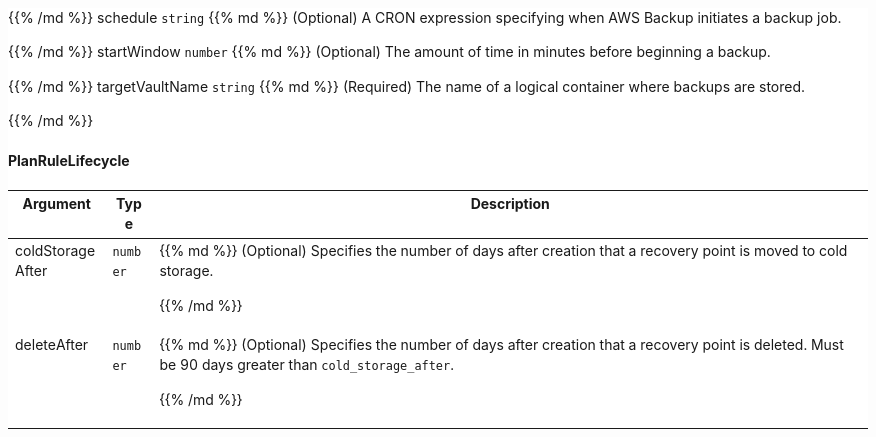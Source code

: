 {{% /md %}}</td>
        </tr>
        <tr>
            <td class="align-top">schedule</td>
            <td class="align-top"><code>string</code></td>
            <td class="align-top">{{% md %}}
(Optional) A CRON expression specifying when AWS Backup initiates a backup job.

{{% /md %}}</td>
        </tr>
        <tr>
            <td class="align-top">start<wbr>Window</td>
            <td class="align-top"><code>number</code></td>
            <td class="align-top">{{% md %}}
(Optional) The amount of time in minutes before beginning a backup.

{{% /md %}}</td>
        </tr>
        <tr>
            <td class="align-top">target<wbr>Vault<wbr>Name</td>
            <td class="align-top"><code>string</code></td>
            <td class="align-top">{{% md %}}
(Required) The name of a logical container where backups are stored.

{{% /md %}}</td>
        </tr>
    </tbody>
</table>

#### PlanRuleLifecycle

<table class="ml-6">
    <thead>
        <tr>
            <th>Argument</th>
            <th>Type</th>
            <th>Description</th>
        </tr>
    </thead>
    <tbody>
        <tr>
            <td class="align-top">cold<wbr>Storage<wbr>After</td>
            <td class="align-top"><code>number</code></td>
            <td class="align-top">{{% md %}}
(Optional) Specifies the number of days after creation that a recovery point is moved to cold storage.

{{% /md %}}</td>
        </tr>
        <tr>
            <td class="align-top">delete<wbr>After</td>
            <td class="align-top"><code>number</code></td>
            <td class="align-top">{{% md %}}
(Optional) Specifies the number of days after creation that a recovery point is deleted. Must be 90 days greater than `cold_storage_after`.

{{% /md %}}</td>
        </tr>
    </tbody>
</table>

